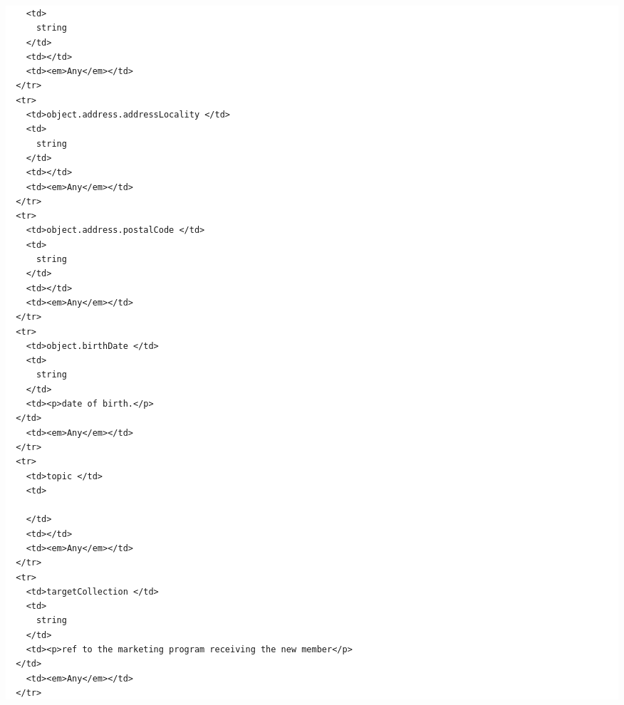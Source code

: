         <td>
          string
        </td>
        <td></td>
        <td><em>Any</em></td>
      </tr>
      <tr>
        <td>object.address.addressLocality </td>
        <td>
          string
        </td>
        <td></td>
        <td><em>Any</em></td>
      </tr>
      <tr>
        <td>object.address.postalCode </td>
        <td>
          string
        </td>
        <td></td>
        <td><em>Any</em></td>
      </tr>
      <tr>
        <td>object.birthDate </td>
        <td>
          string
        </td>
        <td><p>date of birth.</p>
      </td>
        <td><em>Any</em></td>
      </tr>
      <tr>
        <td>topic </td>
        <td>
          
        </td>
        <td></td>
        <td><em>Any</em></td>
      </tr>
      <tr>
        <td>targetCollection </td>
        <td>
          string
        </td>
        <td><p>ref to the marketing program receiving the new member</p>
      </td>
        <td><em>Any</em></td>
      </tr>
  </tbody>
</table>

